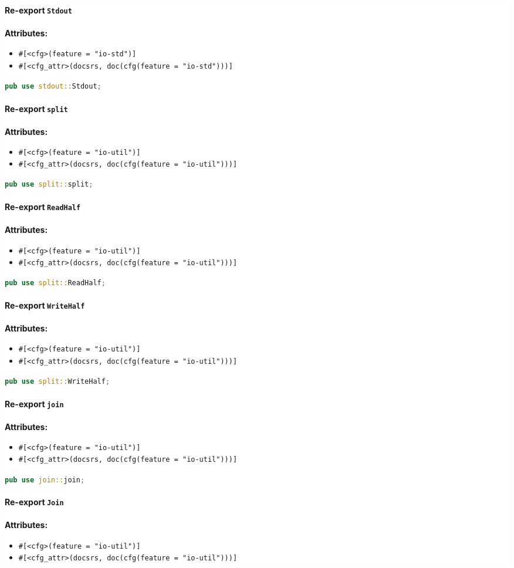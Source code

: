 #### Re-export `Stdout`

**Attributes:**

- `#[<cfg>(feature = "io-std")]`
- `#[<cfg_attr>(docsrs, doc(cfg(feature = "io-std")))]`

```rust
pub use stdout::Stdout;
```

#### Re-export `split`

**Attributes:**

- `#[<cfg>(feature = "io-util")]`
- `#[<cfg_attr>(docsrs, doc(cfg(feature = "io-util")))]`

```rust
pub use split::split;
```

#### Re-export `ReadHalf`

**Attributes:**

- `#[<cfg>(feature = "io-util")]`
- `#[<cfg_attr>(docsrs, doc(cfg(feature = "io-util")))]`

```rust
pub use split::ReadHalf;
```

#### Re-export `WriteHalf`

**Attributes:**

- `#[<cfg>(feature = "io-util")]`
- `#[<cfg_attr>(docsrs, doc(cfg(feature = "io-util")))]`

```rust
pub use split::WriteHalf;
```

#### Re-export `join`

**Attributes:**

- `#[<cfg>(feature = "io-util")]`
- `#[<cfg_attr>(docsrs, doc(cfg(feature = "io-util")))]`

```rust
pub use join::join;
```

#### Re-export `Join`

**Attributes:**

- `#[<cfg>(feature = "io-util")]`
- `#[<cfg_attr>(docsrs, doc(cfg(feature = "io-util")))]`


[tasks]: #working-with-tasks
[sync]: crate::sync
[time]: crate::time
[io]: #asynchronous-io
[net]: crate::net
[fs]: crate::fs
[process]: crate::process
[signal]: crate::signal
[fs]: crate::fs
[runtime]: crate::runtime
[website]: https://tokio.rs/tokio/tutorial
[tasks]: task/index.html#what-are-tasks
[`tokio::task`]: crate::task
[`spawn`]: crate::task::spawn()
[`JoinHandle`]: crate::task::JoinHandle
[blocking]: task/index.html#blocking-and-yielding
[`tokio::sync`]: crate::sync
[`Mutex`]: crate::sync::Mutex
[`Barrier`]: crate::sync::Barrier
[`oneshot`]: crate::sync::oneshot
[`mpsc`]: crate::sync::mpsc
[`watch`]: crate::sync::watch
[`broadcast`]: crate::sync::broadcast
[`tokio::time`]: crate::time
[sleep]: crate::time::sleep()
[interval]: crate::time::interval()
[timeout]: crate::time::timeout()
[main]: attr.main.html
[`tokio::runtime`]: crate::runtime
[`Builder`]: crate::runtime::Builder
[`Runtime`]: crate::runtime::Runtime
[rt]: runtime/index.html#current-thread-scheduler
[rt-multi-thread]: runtime/index.html#multi-thread-scheduler
[rt-features]: runtime/index.html#runtime-scheduler
[`Builder`]: crate::runtime::Builder
[`spawn_blocking`]: crate::task::spawn_blocking()
[`thread_keep_alive`]: crate::runtime::Builder::thread_keep_alive()
[rayon]: https://docs.rs/rayon
[`oneshot`]: crate::sync::oneshot
[`tokio::io`]: crate::io
[`AsyncRead`]: crate::io::AsyncRead
[`AsyncWrite`]: crate::io::AsyncWrite
[`AsyncBufRead`]: crate::io::AsyncBufRead
[`std::io`]: std::io
[`tokio::net`]: crate::net
[TCP]: crate::net::tcp
[UDP]: crate::net::UdpSocket
[UDS]: crate::net::unix
[`tokio::fs`]: crate::fs
[`std::fs`]: std::fs
[`tokio::signal`]: crate::signal
[`tokio::process`]: crate::process
[unstable features]: https://internals.rust-lang.org/t/feature-request-unstable-opt-in-non-transitive-crate-features/16193#why-not-a-crate-feature-2
[feature flags]: https://doc.rust-lang.org/cargo/reference/manifest.html#the-features-section
[mio-supported]: https://crates.io/crates/mio#platforms
[`spawn_blocking`]: fn@crate::task::spawn_blocking
[`AsyncRead`]: trait@crate::io::AsyncRead
[`AsyncWrite`]: trait@crate::io::AsyncWrite
[`BufReader`]: struct@crate::io::BufReader
[`BufWriter`]: struct@crate::io::BufWriter
[`tokio::net::unix::pipe`]: crate::net::unix::pipe
[`AsyncFd`]: crate::io::unix::AsyncFd
[`flush`]: crate::io::AsyncWriteExt::flush
[`tokio::fs::read`]: fn@crate::fs::read
[`File`]: crate::fs::File
[`TcpStream`]: crate::net::TcpStream
[`std::fs::File`]: std::fs::File
[std_example]: std::io#read-and-write
[stdbuf]: std::io#bufreader-and-bufwriter
[`std::io::BufRead`]: std::io::BufRead
[`AsyncBufRead`]: crate::io::AsyncBufRead
[`BufReader`]: crate::io::BufReader
[`BufWriter`]: crate::io::BufWriter
[tokio-util]: https://docs.rs/tokio-util
[tokio-util::codec]: https://docs.rs/tokio-util/latest/tokio_util/codec/index.html
[input]: fn@stdin
[output]: fn@stdout
[error]: fn@stderr
[`AsyncRead`]: trait@AsyncRead
[`AsyncWrite`]: trait@AsyncWrite
[`AsyncReadExt`]: trait@AsyncReadExt
[`AsyncWriteExt`]: trait@AsyncWriteExt
["codec"]: https://docs.rs/tokio-util/latest/tokio_util/codec/index.html
[`Encoder`]: https://docs.rs/tokio-util/latest/tokio_util/codec/trait.Encoder.html
[`Decoder`]: https://docs.rs/tokio-util/latest/tokio_util/codec/trait.Decoder.html
[`ReaderStream`]: https://docs.rs/tokio-util/latest/tokio_util/io/struct.ReaderStream.html
[`StreamReader`]: https://docs.rs/tokio-util/latest/tokio_util/io/struct.StreamReader.html
[`Error`]: struct@Error
[`ErrorKind`]: enum@ErrorKind
[`Result`]: type@Result
[`Read`]: std::io::Read
[`SeekFrom`]: enum@SeekFrom
[`Sink`]: https://docs.rs/futures/0.3/futures/sink/trait.Sink.html
[`Stream`]: https://docs.rs/futures/0.3/futures/stream/trait.Stream.html
[`Write`]: std::io::Write
[`TcpListener`]: TcpListener
[`TcpStream`]: TcpStream
[`UdpSocket`]: UdpSocket
[`UnixListener`]: UnixListener
[`UnixStream`]: UnixStream
[`UnixDatagram`]: UnixDatagram
[`tokio::net::unix::pipe`]: unix::pipe
[`tokio::net::windows::named_pipe`]: windows::named_pipe
[`AsyncFd`]: crate::io::unix::AsyncFd
[`new`]: OpenOptions::new
[`open_receiver`]: OpenOptions::open_receiver
[`open_sender`]: OpenOptions::open_sender
[`ENXIO`]: https://docs.rs/libc/latest/libc/constant.ENXIO.html
[`read_to_end`]: crate::io::AsyncReadExt::read_to_end
[`Stdio::piped()`]: std::process::Stdio::piped
[`std::process::Command`]: std::process::Command
[`Command`]: crate::process::Command
[`Command::kill_on_drop`]: crate::process::Command::kill_on_drop
[`Child`]: crate::process::Child
[`std::process::Command`]: std::process::Command
[`Child`]: struct@Child
[tasks]: crate::task
[`Runtime`]: Runtime
[`tokio::spawn`]: crate::spawn
[`tokio::main`]: ../attr.main.html
[runtime builder]: crate::runtime::Builder
[`Runtime::new`]: crate::runtime::Runtime::new
[`Builder::threaded_scheduler`]: crate::runtime::Builder::threaded_scheduler
[`Builder::enable_io`]: crate::runtime::Builder::enable_io
[`Builder::enable_time`]: crate::runtime::Builder::enable_time
[`Builder::enable_all`]: crate::runtime::Builder::enable_all
[`poll`]: std::future::Future::poll
[`wake`]: std::task::Waker::wake
[`yield_now`]: crate::task::yield_now
[blocking the thread]: https://ryhl.io/blog/async-what-is-blocking/
[current thread runtime]: crate::runtime::Builder::new_current_thread
[multi thread runtime]: crate::runtime::Builder::new_multi_thread
[`global_queue_interval`]: crate::runtime::Builder::global_queue_interval
[`event_interval`]: crate::runtime::Builder::event_interval
[`disable_lifo_slot`]: crate::runtime::Builder::disable_lifo_slot
[the lifo slot optimization]: crate::runtime::Builder::disable_lifo_slot
[coop budget]: crate::task::coop#cooperative-scheduling
[`worker_mean_poll_time`]: crate::runtime::RuntimeMetrics::worker_mean_poll_time